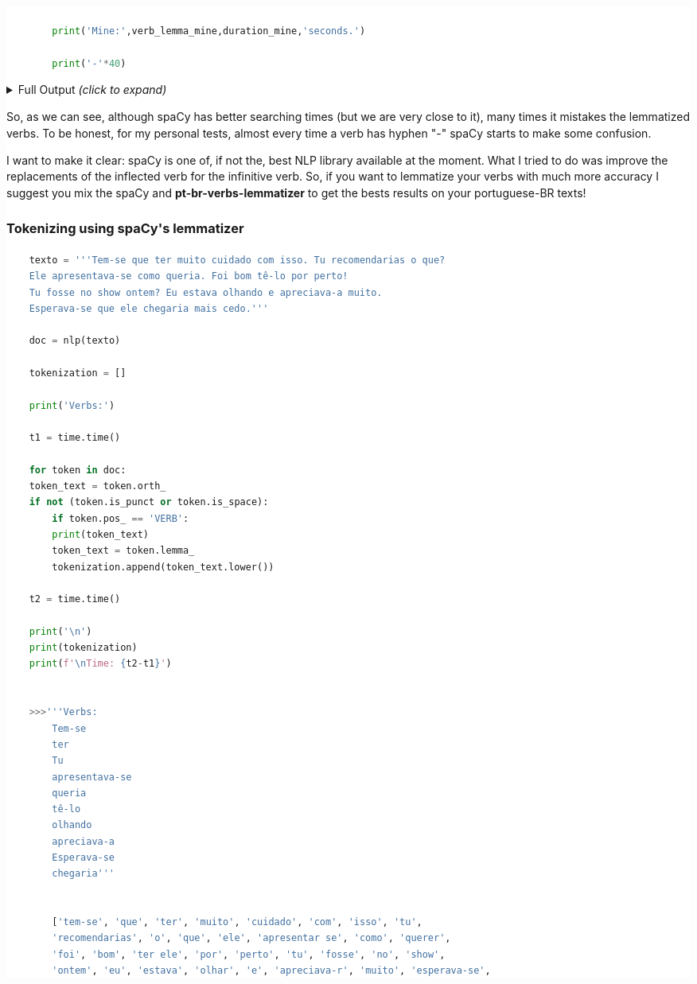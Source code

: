 ```python
        
        print('Mine:',verb_lemma_mine,duration_mine,'seconds.')

        print('-'*40)
```
<details><summary>Full Output  <i>(click to expand)</i></summary></details>

So, as we can see, although spaCy has better searching times (but we are very close to it), many times it mistakes the lemmatized verbs. To be honest, for my personal tests, almost every time a verb has hyphen "-" spaCy starts to make some confusion. 

I want to make it clear: spaCy is one of, if not the, best NLP library available at the moment. What I tried to do was improve the replacements of the inflected verb for the infinitive verb. So, if you want to lemmatize your verbs with much more accuracy I suggest you mix the spaCy and **pt-br-verbs-lemmatizer** to get the bests results on your portuguese-BR texts!

### Tokenizing using spaCy's lemmatizer

```python
    texto = '''Tem-se que ter muito cuidado com isso. Tu recomendarias o que? 
    Ele apresentava-se como queria. Foi bom tê-lo por perto!
    Tu fosse no show ontem? Eu estava olhando e apreciava-a muito.
    Esperava-se que ele chegaria mais cedo.'''

    doc = nlp(texto)

    tokenization = []

    print('Verbs:')

    t1 = time.time()

    for token in doc:
    token_text = token.orth_
    if not (token.is_punct or token.is_space):
        if token.pos_ == 'VERB':
        print(token_text)
        token_text = token.lemma_
        tokenization.append(token_text.lower())

    t2 = time.time()

    print('\n')
    print(tokenization)
    print(f'\nTime: {t2-t1}')


    >>>'''Verbs:
        Tem-se
        ter
        Tu
        apresentava-se
        queria
        tê-lo
        olhando
        apreciava-a
        Esperava-se
        chegaria'''


        ['tem-se', 'que', 'ter', 'muito', 'cuidado', 'com', 'isso', 'tu', 
        'recomendarias', 'o', 'que', 'ele', 'apresentar se', 'como', 'querer', 
        'foi', 'bom', 'ter ele', 'por', 'perto', 'tu', 'fosse', 'no', 'show', 
        'ontem', 'eu', 'estava', 'olhar', 'e', 'apreciava-r', 'muito', 'esperava-se', 
```